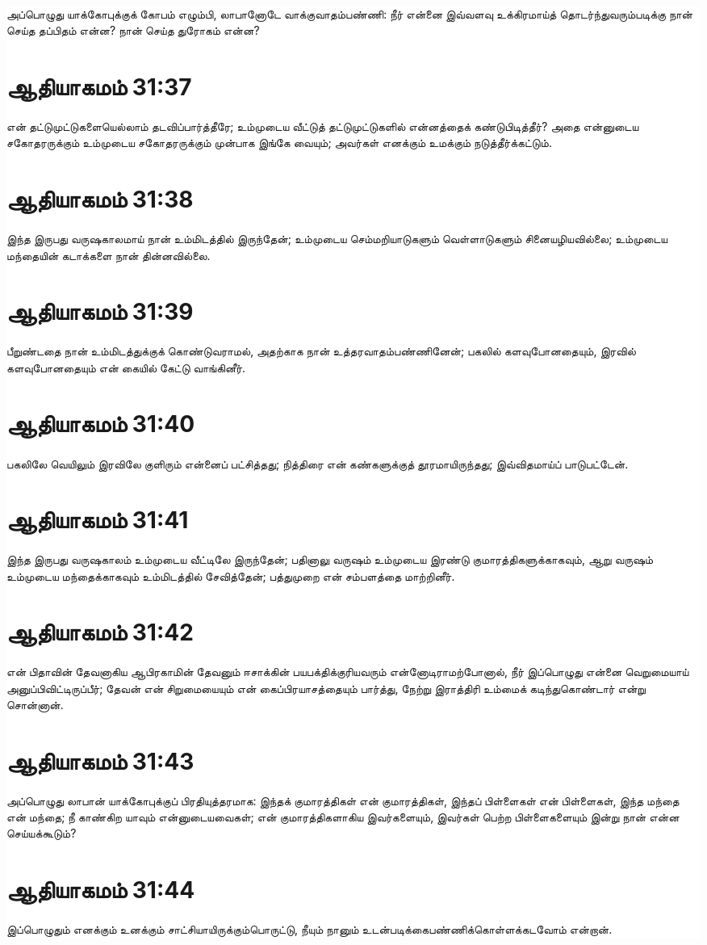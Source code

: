 அப்பொழுது யாக்கோபுக்குக் கோபம் எழும்பி, லாபானோடே வாக்குவாதம்பண்ணி: நீர் என்னை இவ்வளவு உக்கிரமாய்த் தொடர்ந்துவரும்படிக்கு நான் செய்த தப்பிதம் என்ன? நான் செய்த துரோகம் என்ன?

# ஆதியாகமம் 31:37

என் தட்டுமுட்டுகளையெல்லாம் தடவிப்பார்த்தீரே; உம்முடைய வீட்டுத் தட்டுமுட்டுகளில் என்னத்தைக் கண்டுபிடித்தீர்? அதை என்னுடைய சகோதரருக்கும் உம்முடைய சகோதரருக்கும் முன்பாக இங்கே வையும்; அவர்கள் எனக்கும் உமக்கும் நடுத்தீர்க்கட்டும்.

# ஆதியாகமம் 31:38

இந்த இருபது வருஷகாலமாய் நான் உம்மிடத்தில் இருந்தேன்; உம்முடைய செம்மறியாடுகளும் வெள்ளாடுகளும் சினையழியவில்லை; உம்முடைய மந்தையின் கடாக்களை நான் தின்னவில்லை.

# ஆதியாகமம் 31:39

பீறுண்டதை நான் உம்மிடத்துக்குக் கொண்டுவராமல், அதற்காக நான் உத்தரவாதம்பண்ணினேன்; பகலில் களவுபோனதையும், இரவில் களவுபோனதையும் என் கையில் கேட்டு வாங்கினீர்.

# ஆதியாகமம் 31:40

பகலிலே வெயிலும் இரவிலே குளிரும் என்னைப் பட்சித்தது; நித்திரை என் கண்களுக்குத் தூரமாயிருந்தது; இவ்விதமாய்ப் பாடுபட்டேன்.

# ஆதியாகமம் 31:41

இந்த இருபது வருஷகாலம் உம்முடைய வீட்டிலே இருந்தேன்; பதினாலு வருஷம் உம்முடைய இரண்டு குமாரத்திகளுக்காகவும், ஆறு வருஷம் உம்முடைய மந்தைக்காகவும் உம்மிடத்தில் சேவித்தேன்; பத்துமுறை என் சம்பளத்தை மாற்றினீர்.

# ஆதியாகமம் 31:42

என் பிதாவின் தேவனாகிய ஆபிரகாமின் தேவனும் ஈசாக்கின் பயபக்திக்குரியவரும் என்னோடிராமற்போனால், நீர் இப்பொழுது என்னை வெறுமையாய் அனுப்பிவிட்டிருப்பீர்; தேவன் என் சிறுமையையும் என் கைப்பிரயாசத்தையும் பார்த்து, நேற்று இராத்திரி உம்மைக் கடிந்துகொண்டார் என்று சொன்னான்.

# ஆதியாகமம் 31:43

அப்பொழுது லாபான் யாக்கோபுக்குப் பிரதியுத்தரமாக: இந்தக் குமாரத்திகள் என் குமாரத்திகள், இந்தப் பிள்ளைகள் என் பிள்ளைகள், இந்த மந்தை என் மந்தை; நீ காண்கிற யாவும் என்னுடையவைகள்; என் குமாரத்திகளாகிய இவர்களையும், இவர்கள் பெற்ற பிள்ளைகளையும் இன்று நான் என்ன செய்யக்கூடும்?

# ஆதியாகமம் 31:44

இப்பொழுதும் எனக்கும் உனக்கும் சாட்சியாயிருக்கும்பொருட்டு, நீயும் நானும் உடன்படிக்கைபண்ணிக்கொள்ளக்கடவோம் என்றான்.
